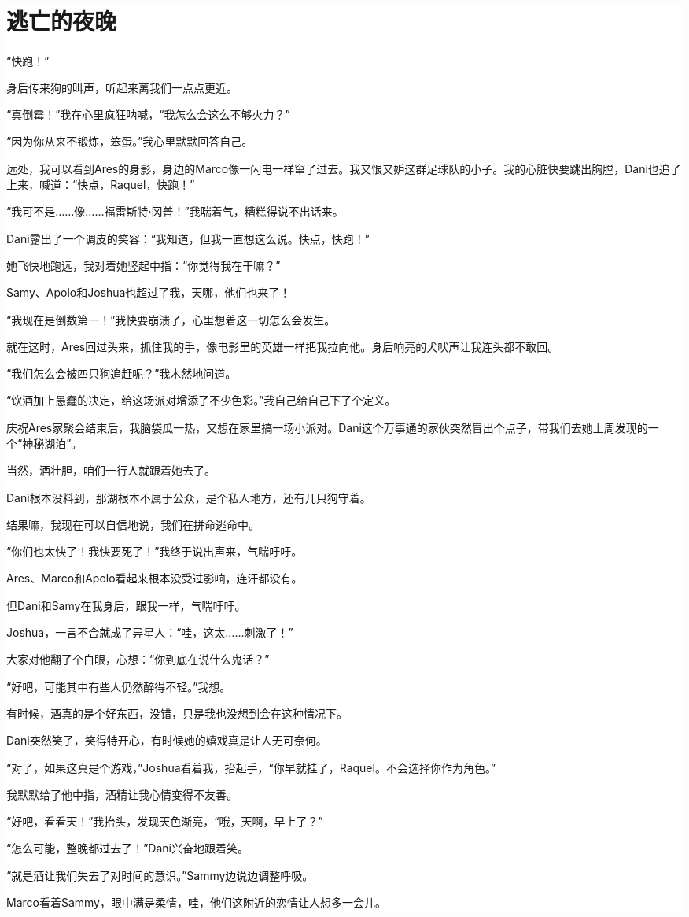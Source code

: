 # 逃亡的夜晚

“快跑！”

身后传来狗的叫声，听起来离我们一点点更近。

“真倒霉！”我在心里疯狂呐喊，“我怎么会这么不够火力？”

“因为你从来不锻炼，笨蛋。”我心里默默回答自己。

远处，我可以看到Ares的身影，身边的Marco像一闪电一样窜了过去。我又恨又妒这群足球队的小子。我的心脏快要跳出胸膛，Dani也追了上来，喊道：“快点，Raquel，快跑！”

“我可不是……像……福雷斯特·冈普！”我喘着气，糟糕得说不出话来。

Dani露出了一个调皮的笑容：“我知道，但我一直想这么说。快点，快跑！”

她飞快地跑远，我对着她竖起中指：“你觉得我在干嘛？”

Samy、Apolo和Joshua也超过了我，天哪，他们也来了！

“我现在是倒数第一！”我快要崩溃了，心里想着这一切怎么会发生。

就在这时，Ares回过头来，抓住我的手，像电影里的英雄一样把我拉向他。身后响亮的犬吠声让我连头都不敢回。

“我们怎么会被四只狗追赶呢？”我木然地问道。

“饮酒加上愚蠢的决定，给这场派对增添了不少色彩。”我自己给自己下了个定义。

庆祝Ares家聚会结束后，我脑袋瓜一热，又想在家里搞一场小派对。Dani这个万事通的家伙突然冒出个点子，带我们去她上周发现的一个“神秘湖泊”。

当然，酒壮胆，咱们一行人就跟着她去了。

Dani根本没料到，那湖根本不属于公众，是个私人地方，还有几只狗守着。

结果嘛，我现在可以自信地说，我们在拼命逃命中。

“你们也太快了！我快要死了！”我终于说出声来，气喘吁吁。

Ares、Marco和Apolo看起来根本没受过影响，连汗都没有。

但Dani和Samy在我身后，跟我一样，气喘吁吁。

Joshua，一言不合就成了异星人：“哇，这太……刺激了！”

大家对他翻了个白眼，心想：“你到底在说什么鬼话？”

“好吧，可能其中有些人仍然醉得不轻。”我想。

有时候，酒真的是个好东西，没错，只是我也没想到会在这种情况下。

Dani突然笑了，笑得特开心，有时候她的嬉戏真是让人无可奈何。

“对了，如果这真是个游戏，”Joshua看着我，抬起手，“你早就挂了，Raquel。不会选择你作为角色。”

我默默给了他中指，酒精让我心情变得不友善。

“好吧，看看天！”我抬头，发现天色渐亮，“哦，天啊，早上了？”

“怎么可能，整晚都过去了！”Dani兴奋地跟着笑。

“就是酒让我们失去了对时间的意识。”Sammy边说边调整呼吸。

Marco看着Sammy，眼中满是柔情，哇，他们这附近的恋情让人想多一会儿。
